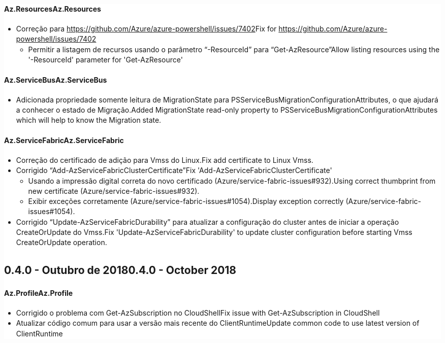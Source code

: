 #### <a name="azresources"></a><span data-ttu-id="65250-347">Az.Resources</span><span class="sxs-lookup"><span data-stu-id="65250-347">Az.Resources</span></span>
* <span data-ttu-id="65250-348">Correção para https://github.com/Azure/azure-powershell/issues/7402</span><span class="sxs-lookup"><span data-stu-id="65250-348">Fix for https://github.com/Azure/azure-powershell/issues/7402</span></span>
    - <span data-ttu-id="65250-349">Permitir a listagem de recursos usando o parâmetro “-ResourceId” para “Get-AzResource”</span><span class="sxs-lookup"><span data-stu-id="65250-349">Allow listing resources using the '-ResourceId' parameter for 'Get-AzResource'</span></span>

#### <a name="azservicebus"></a><span data-ttu-id="65250-350">Az.ServiceBus</span><span class="sxs-lookup"><span data-stu-id="65250-350">Az.ServiceBus</span></span>
* <span data-ttu-id="65250-351">Adicionada propriedade somente leitura de MigrationState para PSServiceBusMigrationConfigurationAttributes, o que ajudará a conhecer o estado de Migração.</span><span class="sxs-lookup"><span data-stu-id="65250-351">Added MigrationState read-only property to PSServiceBusMigrationConfigurationAttributes which will help to know the Migration state.</span></span>

#### <a name="azservicefabric"></a><span data-ttu-id="65250-352">Az.ServiceFabric</span><span class="sxs-lookup"><span data-stu-id="65250-352">Az.ServiceFabric</span></span>
* <span data-ttu-id="65250-353">Correção do certificado de adição para Vmss do Linux.</span><span class="sxs-lookup"><span data-stu-id="65250-353">Fix add certificate to Linux Vmss.</span></span>
* <span data-ttu-id="65250-354">Corrigido “Add-AzServiceFabricClusterCertificate”</span><span class="sxs-lookup"><span data-stu-id="65250-354">Fix 'Add-AzServiceFabricClusterCertificate'</span></span>
    - <span data-ttu-id="65250-355">Usando a impressão digital correta do novo certificado (Azure/service-fabric-issues#932).</span><span class="sxs-lookup"><span data-stu-id="65250-355">Using correct thumbprint from new certificate (Azure/service-fabric-issues#932).</span></span>
    - <span data-ttu-id="65250-356">Exibir exceções corretamente (Azure/service-fabric-issues#1054).</span><span class="sxs-lookup"><span data-stu-id="65250-356">Display exception correctly (Azure/service-fabric-issues#1054).</span></span>
* <span data-ttu-id="65250-357">Corrigido “Update-AzServiceFabricDurability” para atualizar a configuração do cluster antes de iniciar a operação CreateOrUpdate do Vmss.</span><span class="sxs-lookup"><span data-stu-id="65250-357">Fix 'Update-AzServiceFabricDurability' to update cluster configuration before starting Vmss CreateOrUpdate operation.</span></span>

## <a name="040---october-2018"></a><span data-ttu-id="65250-358">0.4.0 - Outubro de 2018</span><span class="sxs-lookup"><span data-stu-id="65250-358">0.4.0 - October 2018</span></span>
#### <a name="azprofile"></a><span data-ttu-id="65250-359">Az.Profile</span><span class="sxs-lookup"><span data-stu-id="65250-359">Az.Profile</span></span>
* <span data-ttu-id="65250-360">Corrigido o problema com Get-AzSubscription no CloudShell</span><span class="sxs-lookup"><span data-stu-id="65250-360">Fix issue with Get-AzSubscription in CloudShell</span></span>
* <span data-ttu-id="65250-361">Atualizar código comum para usar a versão mais recente do ClientRuntime</span><span class="sxs-lookup"><span data-stu-id="65250-361">Update common code to use latest version of ClientRuntime</span></span>

